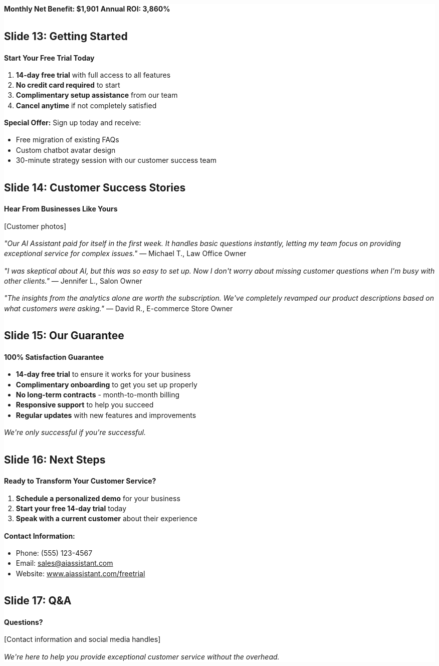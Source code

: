 **Monthly Net Benefit: $1,901**
**Annual ROI: 3,860%**

## Slide 13: Getting Started

**Start Your Free Trial Today**

1. **14-day free trial** with full access to all features
2. **No credit card required** to start
3. **Complimentary setup assistance** from our team
4. **Cancel anytime** if not completely satisfied

**Special Offer:** Sign up today and receive:
* Free migration of existing FAQs
* Custom chatbot avatar design
* 30-minute strategy session with our customer success team

## Slide 14: Customer Success Stories

**Hear From Businesses Like Yours**

[Customer photos]

*"Our AI Assistant paid for itself in the first week. It handles basic questions instantly, letting my team focus on providing exceptional service for complex issues."*
— Michael T., Law Office Owner

*"I was skeptical about AI, but this was so easy to set up. Now I don't worry about missing customer questions when I'm busy with other clients."*
— Jennifer L., Salon Owner

*"The insights from the analytics alone are worth the subscription. We've completely revamped our product descriptions based on what customers were asking."*
— David R., E-commerce Store Owner

## Slide 15: Our Guarantee

**100% Satisfaction Guarantee**

* **14-day free trial** to ensure it works for your business
* **Complimentary onboarding** to get you set up properly
* **No long-term contracts** - month-to-month billing
* **Responsive support** to help you succeed
* **Regular updates** with new features and improvements

*We're only successful if you're successful.*

## Slide 16: Next Steps

**Ready to Transform Your Customer Service?**

1. **Schedule a personalized demo** for your business
2. **Start your free 14-day trial** today
3. **Speak with a current customer** about their experience

**Contact Information:**
* Phone: (555) 123-4567
* Email: sales@aiassistant.com
* Website: www.aiassistant.com/freetrial

## Slide 17: Q&A

**Questions?**

[Contact information and social media handles]

*We're here to help you provide exceptional customer service without the overhead.*
